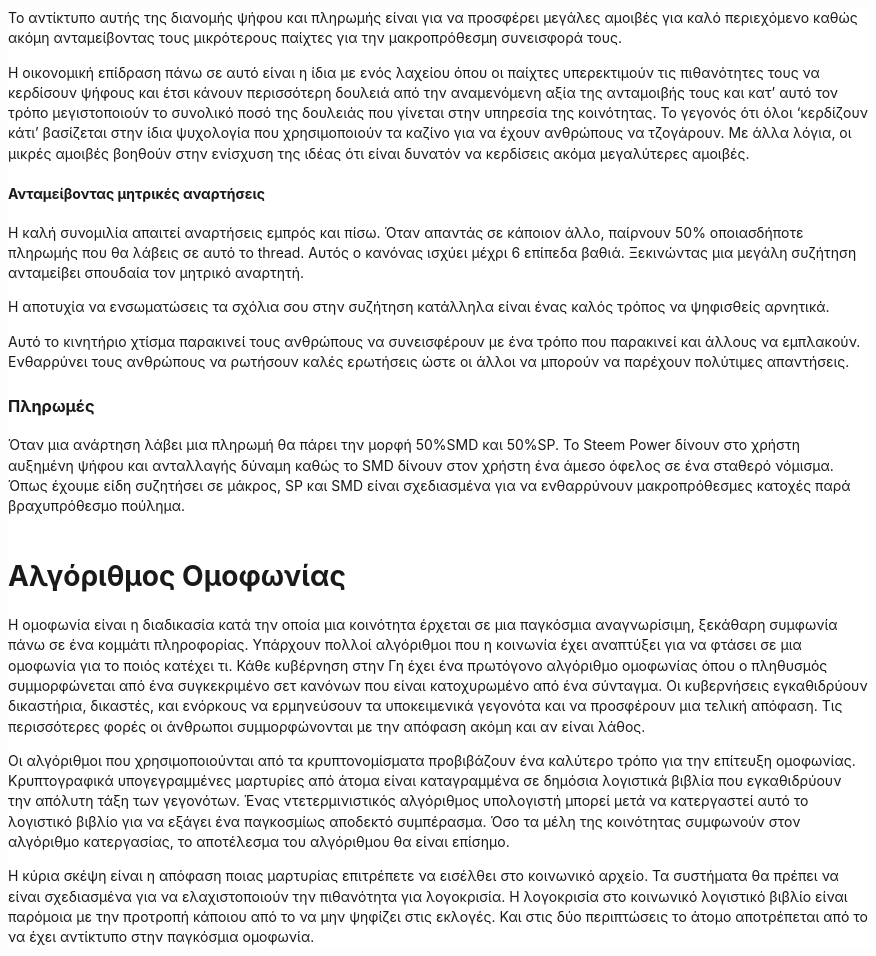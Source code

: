 Το αντίκτυπο αυτής της διανομής ψήφου και πληρωμής είναι για να προσφέρει μεγάλες αμοιβές για καλό περιεχόμενο καθώς ακόμη ανταμείβοντας τους μικρότερους παίχτες για την μακροπρόθεσμη συνεισφορά τους.

Η οικονομική επίδραση πάνω σε αυτό είναι η ίδια με ενός λαχείου όπου οι παίχτες υπερεκτιμούν τις πιθανότητες τους να κερδίσουν ψήφους και έτσι κάνουν περισσότερη δουλειά από την αναμενόμενη αξία της ανταμοιβής τους και κατ’ αυτό τον τρόπο μεγιστοποιούν το συνολικό ποσό της δουλειάς που γίνεται στην υπηρεσία της κοινότητας. Το γεγονός ότι όλοι ‘κερδίζουν κάτι’ βασίζεται στην ίδια ψυχολογία που χρησιμοποιούν τα καζίνο για να έχουν ανθρώπους να τζογάρουν. Με άλλα λόγια, οι μικρές αμοιβές βοηθούν στην ενίσχυση της ιδέας ότι είναι δυνατόν να κερδίσεις ακόμα μεγαλύτερες αμοιβές.

#### Ανταμείβοντας μητρικές αναρτήσεις

Η καλή συνομιλία απαιτεί αναρτήσεις εμπρός και πίσω. Όταν απαντάς σε κάποιον άλλο, παίρνουν 50% οποιασδήποτε πληρωμής που θα λάβεις σε αυτό το thread. Αυτός ο κανόνας ισχύει μέχρι 6 επίπεδα βαθιά. Ξεκινώντας μια μεγάλη συζήτηση ανταμείβει σπουδαία τον μητρικό αναρτητή.

Η αποτυχία να ενσωματώσεις τα σχόλια σου στην συζήτηση κατάλληλα είναι ένας καλός τρόπος να ψηφισθείς αρνητικά.

Αυτό το κινητήριο χτίσμα παρακινεί τους ανθρώπους να συνεισφέρουν με ένα τρόπο που παρακινεί και άλλους να εμπλακούν. Ενθαρρύνει τους ανθρώπους να ρωτήσουν καλές ερωτήσεις ώστε οι άλλοι να μπορούν να παρέχουν πολύτιμες απαντήσεις.

### Πληρωμές

Όταν μια ανάρτηση λάβει μια πληρωμή θα πάρει την μορφή 50%SMD και 50%SP. Το Steem Power δίνουν στο χρήστη αυξημένη ψήφου και ανταλλαγής δύναμη καθώς το SMD δίνουν στον χρήστη ένα άμεσο όφελος σε ένα σταθερό νόμισμα. Όπως έχουμε είδη συζητήσει σε μάκρος, SP και SMD είναι σχεδιασμένα για να ενθαρρύνουν μακροπρόθεσμες κατοχές παρά βραχυπρόθεσμο πούλημα.

# Αλγόριθμος Ομοφωνίας

Η ομοφωνία είναι η διαδικασία κατά την οποία μια κοινότητα έρχεται σε μια παγκόσμια αναγνωρίσιμη, ξεκάθαρη συμφωνία πάνω σε ένα κομμάτι πληροφορίας. Υπάρχουν πολλοί αλγόριθμοι που η κοινωνία έχει αναπτύξει για να φτάσει σε μια ομοφωνία για το ποιός κατέχει τι. Κάθε κυβέρνηση στην Γη έχει ένα πρωτόγονο αλγόριθμο ομοφωνίας όπου ο πληθυσμός συμμορφώνεται από ένα συγκεκριμένο σετ κανόνων που είναι κατοχυρωμένο από ένα σύνταγμα. Οι κυβερνήσεις εγκαθιδρύουν δικαστήρια, δικαστές, και ενόρκους να ερμηνεύσουν τα υποκειμενικά γεγονότα και να προσφέρουν μια τελική απόφαση. Τις περισσότερες φορές οι άνθρωποι συμμορφώνονται με την απόφαση ακόμη και αν είναι λάθος.

Οι αλγόριθμοι που χρησιμοποιούνται από τα κρυπτονομίσματα προβιβάζουν ένα καλύτερο τρόπο για την επίτευξη ομοφωνίας. Κρυπτογραφικά υπογεγραμμένες μαρτυρίες από άτομα είναι καταγραμμένα σε δημόσια λογιστικά βιβλία που εγκαθιδρύουν την απόλυτη τάξη των γεγονότων. Ένας ντετερμινιστικός αλγόριθμος υπολογιστή μπορεί μετά να κατεργαστεί αυτό το λογιστικό βιβλίο για να εξάγει ένα παγκοσμίως αποδεκτό συμπέρασμα. Όσο τα μέλη της κοινότητας συμφωνούν στον αλγόριθμο κατεργασίας, το αποτέλεσμα του αλγόριθμου θα είναι επίσημο.

Η κύρια σκέψη είναι η απόφαση ποιας μαρτυρίας επιτρέπετε να εισέλθει στο κοινωνικό αρχείο. Τα συστήματα θα πρέπει να είναι σχεδιασμένα για να ελαχιστοποιούν την πιθανότητα για λογοκρισία. Η λογοκρισία στο κοινωνικό λογιστικό βιβλίο είναι παρόμοια με την προτροπή κάποιου από το να μην ψηφίζει στις εκλογές. Και στις δύο περιπτώσεις το άτομο αποτρέπεται από το να έχει αντίκτυπο στην παγκόσμια ομοφωνία.
